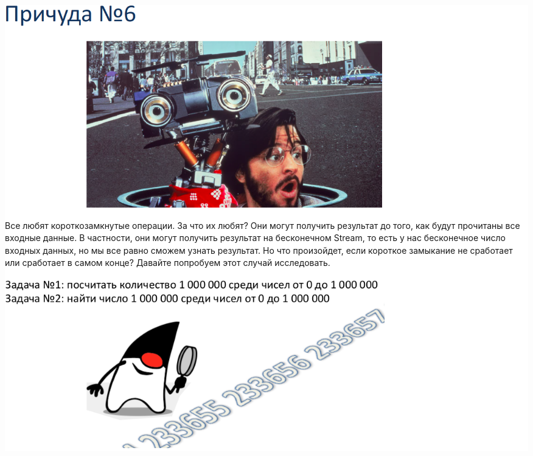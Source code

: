 <img src="media/image33.png" style="width:6.49653in;height:3.48681in" alt="" />

Все любят короткозамкнутые операции. За что их любят? Они могут получить
результат до того, как будут прочитаны все входные данные. В частности,
они могут получить результат на бесконечном Stream, то есть у нас
бесконечное число входных данных, но мы все равно сможем узнать
результат. Но что произойдет, если короткое замыкание не сработает или
сработает в самом конце? Давайте попробуем этот случай исследовать.

<img src="media/image34.png" style="width:6.49653in;height:2.92083in" alt="" />
